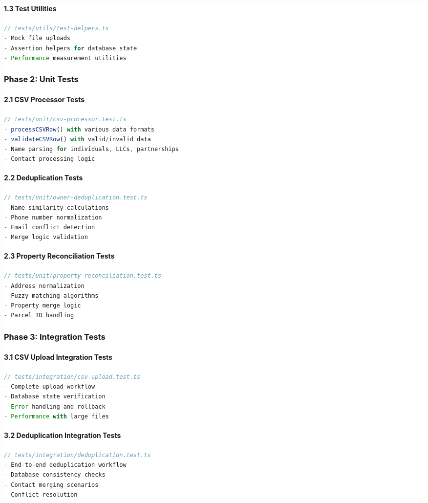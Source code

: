 #### 1.3 Test Utilities
```typescript
// tests/utils/test-helpers.ts
- Mock file uploads
- Assertion helpers for database state
- Performance measurement utilities
```

### Phase 2: Unit Tests

#### 2.1 CSV Processor Tests
```typescript
// tests/unit/csv-processor.test.ts
- processCSVRow() with various data formats
- validateCSVRow() with valid/invalid data
- Name parsing for individuals, LLCs, partnerships
- Contact processing logic
```

#### 2.2 Deduplication Tests
```typescript
// tests/unit/owner-deduplication.test.ts
- Name similarity calculations
- Phone number normalization
- Email conflict detection
- Merge logic validation
```

#### 2.3 Property Reconciliation Tests
```typescript
// tests/unit/property-reconciliation.test.ts
- Address normalization
- Fuzzy matching algorithms
- Property merge logic
- Parcel ID handling
```

### Phase 3: Integration Tests

#### 3.1 CSV Upload Integration Tests
```typescript
// tests/integration/csv-upload.test.ts
- Complete upload workflow
- Database state verification
- Error handling and rollback
- Performance with large files
```

#### 3.2 Deduplication Integration Tests
```typescript
// tests/integration/deduplication.test.ts
- End-to-end deduplication workflow
- Database consistency checks
- Contact merging scenarios
- Conflict resolution
```
